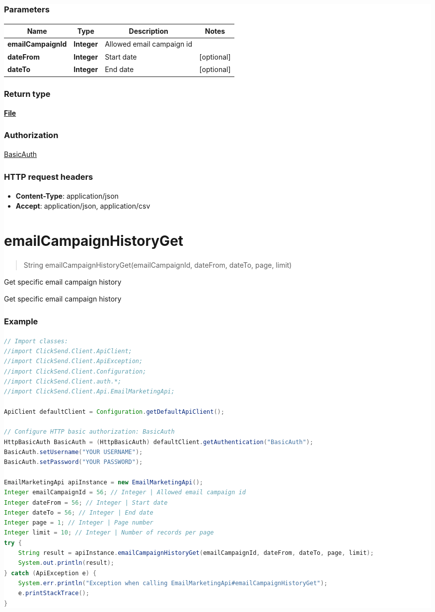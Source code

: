 ### Parameters

Name | Type | Description  | Notes
------------- | ------------- | ------------- | -------------
 **emailCampaignId** | **Integer**| Allowed email campaign id |
 **dateFrom** | **Integer**| Start date | [optional]
 **dateTo** | **Integer**| End date | [optional]

### Return type

[**File**](File.md)

### Authorization

[BasicAuth](../README.md#BasicAuth)

### HTTP request headers

 - **Content-Type**: application/json
 - **Accept**: application/json, application/csv

<a name="emailCampaignHistoryGet"></a>
# **emailCampaignHistoryGet**
> String emailCampaignHistoryGet(emailCampaignId, dateFrom, dateTo, page, limit)

Get specific email campaign history

Get specific email campaign history

### Example
```java
// Import classes:
//import ClickSend.Client.ApiClient;
//import ClickSend.Client.ApiException;
//import ClickSend.Client.Configuration;
//import ClickSend.Client.auth.*;
//import ClickSend.Client.Api.EmailMarketingApi;

ApiClient defaultClient = Configuration.getDefaultApiClient();

// Configure HTTP basic authorization: BasicAuth
HttpBasicAuth BasicAuth = (HttpBasicAuth) defaultClient.getAuthentication("BasicAuth");
BasicAuth.setUsername("YOUR USERNAME");
BasicAuth.setPassword("YOUR PASSWORD");

EmailMarketingApi apiInstance = new EmailMarketingApi();
Integer emailCampaignId = 56; // Integer | Allowed email campaign id
Integer dateFrom = 56; // Integer | Start date
Integer dateTo = 56; // Integer | End date
Integer page = 1; // Integer | Page number
Integer limit = 10; // Integer | Number of records per page
try {
    String result = apiInstance.emailCampaignHistoryGet(emailCampaignId, dateFrom, dateTo, page, limit);
    System.out.println(result);
} catch (ApiException e) {
    System.err.println("Exception when calling EmailMarketingApi#emailCampaignHistoryGet");
    e.printStackTrace();
}
```
